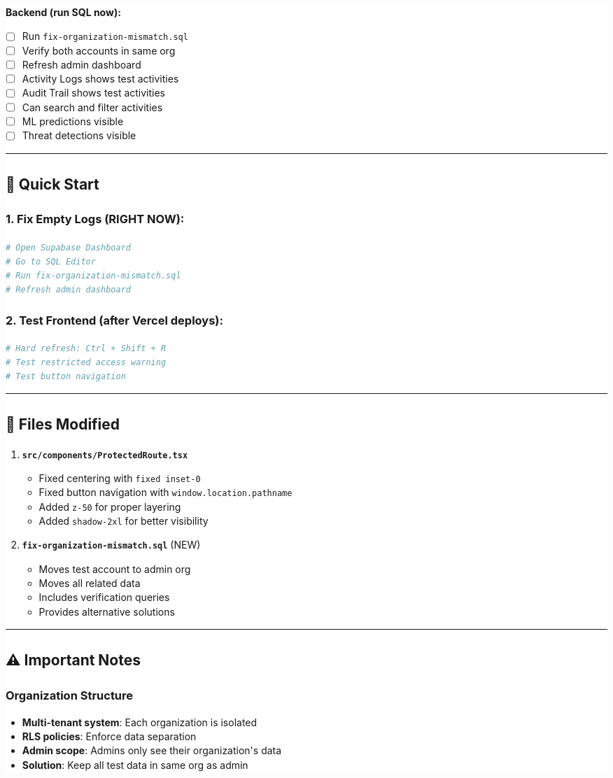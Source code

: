 **Backend (run SQL now):**
- [ ] Run `fix-organization-mismatch.sql`
- [ ] Verify both accounts in same org
- [ ] Refresh admin dashboard
- [ ] Activity Logs shows test activities
- [ ] Audit Trail shows test activities
- [ ] Can search and filter activities
- [ ] ML predictions visible
- [ ] Threat detections visible

---

## 🚀 Quick Start

### 1. Fix Empty Logs (RIGHT NOW):
```bash
# Open Supabase Dashboard
# Go to SQL Editor
# Run fix-organization-mismatch.sql
# Refresh admin dashboard
```

### 2. Test Frontend (after Vercel deploys):
```bash
# Hard refresh: Ctrl + Shift + R
# Test restricted access warning
# Test button navigation
```

---

## 📝 Files Modified

1. **`src/components/ProtectedRoute.tsx`**
   - Fixed centering with `fixed inset-0`
   - Fixed button navigation with `window.location.pathname`
   - Added `z-50` for proper layering
   - Added `shadow-2xl` for better visibility

2. **`fix-organization-mismatch.sql`** (NEW)
   - Moves test account to admin org
   - Moves all related data
   - Includes verification queries
   - Provides alternative solutions

---

## ⚠️ Important Notes

### Organization Structure
- **Multi-tenant system**: Each organization is isolated
- **RLS policies**: Enforce data separation
- **Admin scope**: Admins only see their organization's data
- **Solution**: Keep all test data in same org as admin
